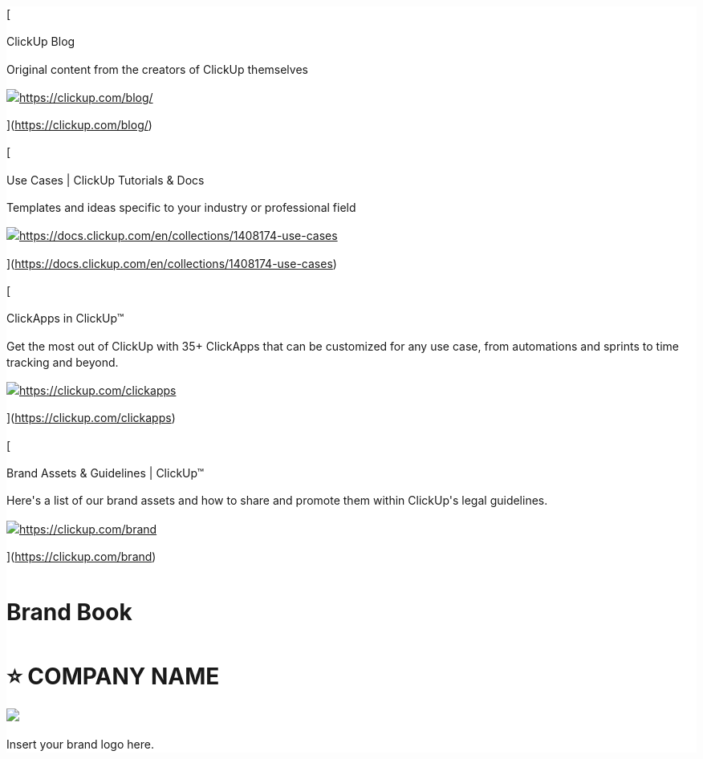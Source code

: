 
[

ClickUp Blog

Original content from the creators of ClickUp themselves

![](https://www.google.com/s2/favicons?domain_url=https%3A%2F%2Fclickup.com%2Fblog%2F)https://clickup.com/blog/

](https://clickup.com/blog/)

  

[

Use Cases | ClickUp Tutorials & Docs

Templates and ideas specific to your industry or professional field

![](https://www.google.com/s2/favicons?domain_url=https%3A%2F%2Fdocs.clickup.com%2Fen%2Fcollections%2F1408174-use-cases)https://docs.clickup.com/en/collections/1408174-use-cases

](https://docs.clickup.com/en/collections/1408174-use-cases)

  

[

ClickApps in ClickUp™

Get the most out of ClickUp with 35+ ClickApps that can be customized for any use case, from automations and sprints to time tracking and beyond.

![](https://www.google.com/s2/favicons?domain_url=https%3A%2F%2Fclickup.com%2Fclickapps)https://clickup.com/clickapps

](https://clickup.com/clickapps)

  

[

Brand Assets & Guidelines | ClickUp™

Here's a list of our brand assets and how to share and promote them within ClickUp's legal guidelines.

![](https://www.google.com/s2/favicons?domain_url=https%3A%2F%2Fclickup.com%2Fbrand)https://clickup.com/brand

](https://clickup.com/brand)

# Brand Book

# ⭐ **COMPANY NAME**

![](https://t20542222.p.clickup-attachments.com/t20542222/42ca039c-8fc1-4563-ab37-f2d3fee905c1/7e38c149-9323-4382-a0ad-ce3d55f1f86f_thumb.png)

  

  

Insert your brand logo here.
